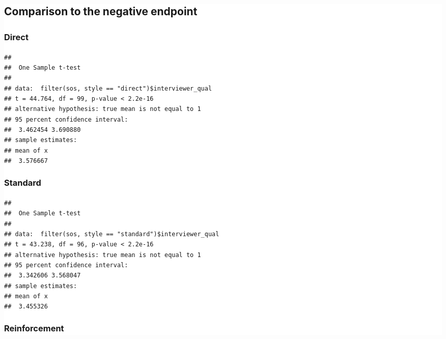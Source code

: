 ## Comparison to the negative endpoint

### Direct

    ## 
    ##  One Sample t-test
    ## 
    ## data:  filter(sos, style == "direct")$interviewer_qual
    ## t = 44.764, df = 99, p-value < 2.2e-16
    ## alternative hypothesis: true mean is not equal to 1
    ## 95 percent confidence interval:
    ##  3.462454 3.690880
    ## sample estimates:
    ## mean of x 
    ##  3.576667

### Standard

    ## 
    ##  One Sample t-test
    ## 
    ## data:  filter(sos, style == "standard")$interviewer_qual
    ## t = 43.238, df = 96, p-value < 2.2e-16
    ## alternative hypothesis: true mean is not equal to 1
    ## 95 percent confidence interval:
    ##  3.342606 3.568047
    ## sample estimates:
    ## mean of x 
    ##  3.455326

### Reinforcement

